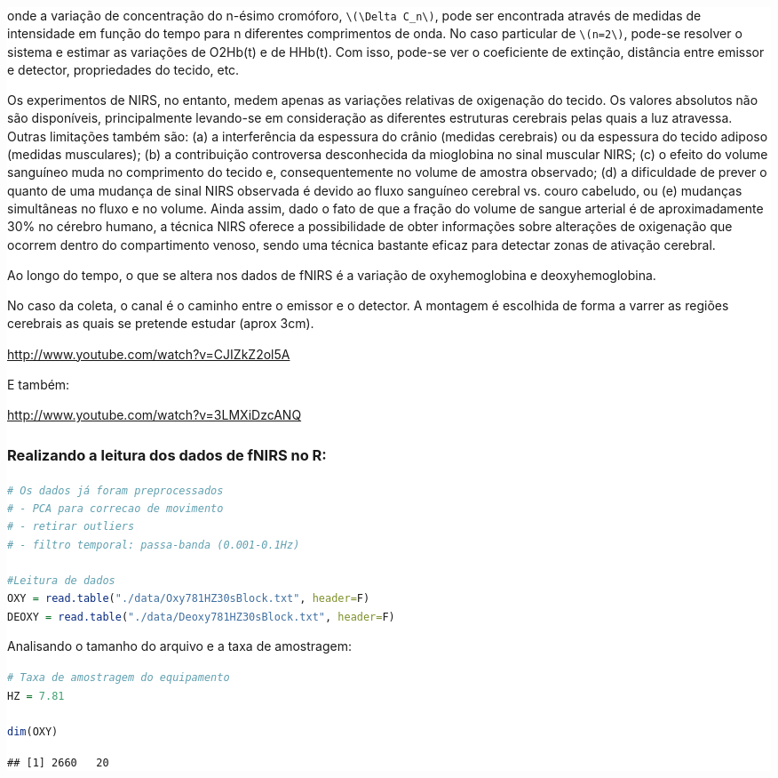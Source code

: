 onde a variação de concentração do n-ésimo cromóforo, `\(\Delta C_n\)`, pode ser encontrada através de medidas de intensidade em função do tempo para n diferentes comprimentos de onda. No caso particular de `\(n=2\)`, pode-se resolver o sistema e estimar as variações de O2Hb(t) e de HHb(t). Com isso, pode-se ver o coeficiente de extinção, distância entre emissor e detector, propriedades do tecido, etc.

Os experimentos de NIRS, no entanto, medem apenas as variações relativas de oxigenação do tecido. Os valores absolutos não são disponíveis, principalmente levando-se em consideração as diferentes estruturas cerebrais pelas quais a luz atravessa. Outras limitações também são: (a) a interferência da espessura do crânio (medidas cerebrais) ou da espessura do tecido adiposo (medidas musculares); (b) a contribuição controversa desconhecida da mioglobina no sinal muscular NIRS; (c) o efeito do volume sanguíneo muda no comprimento do tecido e, consequentemente no volume de amostra observado; (d) a dificuldade de prever o quanto de uma mudança de sinal NIRS observada é devido ao fluxo sanguíneo cerebral vs. couro cabeludo, ou (e) mudanças simultâneas no fluxo e no volume. Ainda assim, dado o fato de que a fração do volume de sangue arterial é de aproximadamente 30\% no cérebro humano, a técnica NIRS oferece a possibilidade de obter informações sobre alterações de oxigenação que ocorrem dentro do compartimento venoso, sendo uma técnica bastante eficaz para detectar zonas de ativação cerebral.

Ao longo do tempo, o que se altera nos dados de fNIRS é a variação de oxyhemoglobina e deoxyhemoglobina.

No caso da coleta, o canal é o caminho entre o emissor e o detector. A montagem é escolhida de forma a varrer as regiões cerebrais as quais se pretende estudar (aprox 3cm).

http://www.youtube.com/watch?v=CJIZkZ2ol5A

E também:

http://www.youtube.com/watch?v=3LMXiDzcANQ



### Realizando a leitura dos dados de fNIRS no R:


```r
# Os dados já foram preprocessados
# - PCA para correcao de movimento
# - retirar outliers
# - filtro temporal: passa-banda (0.001-0.1Hz)

#Leitura de dados
OXY = read.table("./data/Oxy781HZ30sBlock.txt", header=F)
DEOXY = read.table("./data/Deoxy781HZ30sBlock.txt", header=F)
```

Analisando o tamanho do arquivo e a taxa de amostragem:


```r
# Taxa de amostragem do equipamento
HZ = 7.81

dim(OXY)
```

```
## [1] 2660   20
```
